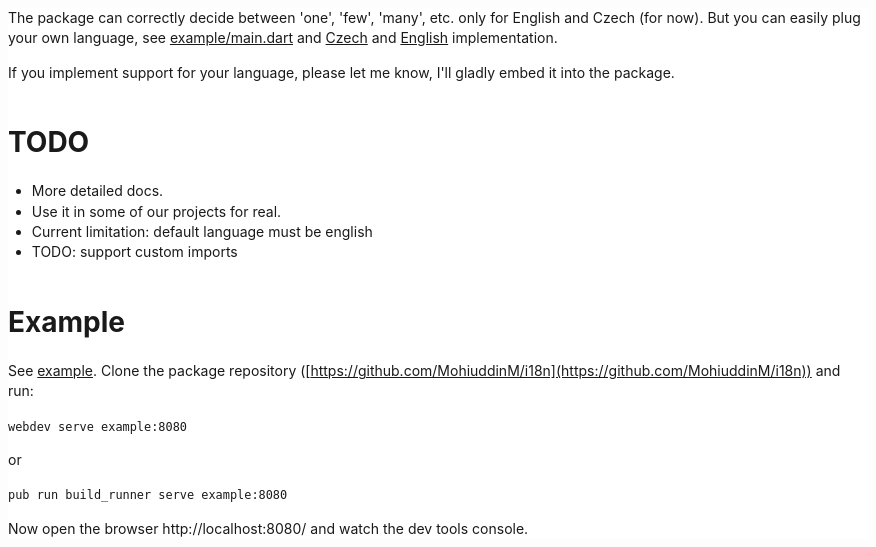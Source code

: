 The package can correctly decide between 'one', 'few', 'many', etc. only for
English and Czech (for now). But you can easily plug your own language,
see [example/main.dart](example/main.dart)
and [Czech](lib/src/cs.dart) and [English](lib/src/en.dart)
implementation.

If you implement support for your language, please let me know,
 I'll gladly embed it into the package. 
 
# TODO

* More detailed docs.
* Use it in some of our projects for real.
* Current limitation: default language must be english
* TODO: support custom imports 

# Example

See [example](example). Clone the package repository ([https://github.com/MohiuddinM/i18n](https://github.com/MohiuddinM/i18n)) and run:

    webdev serve example:8080

or

    pub run build_runner serve example:8080

Now open the browser http://localhost:8080/ and watch the dev tools console.
